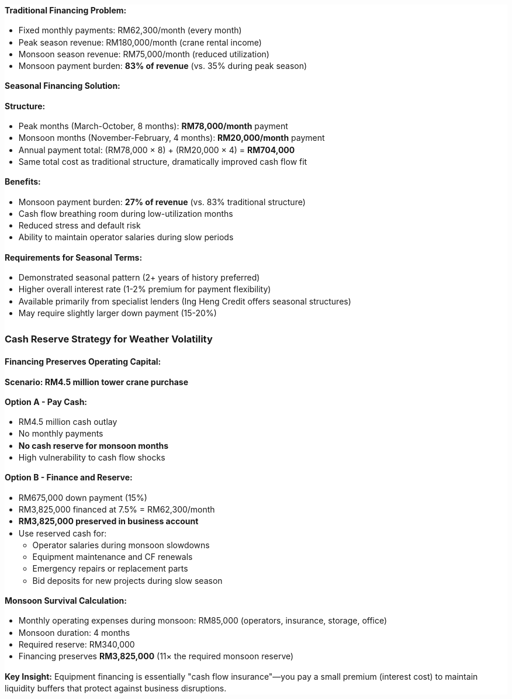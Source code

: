 **Traditional Financing Problem:**
- Fixed monthly payments: RM62,300/month (every month)
- Peak season revenue: RM180,000/month (crane rental income)
- Monsoon season revenue: RM75,000/month (reduced utilization)
- Monsoon payment burden: **83% of revenue** (vs. 35% during peak season)

**Seasonal Financing Solution:**

**Structure:**
- Peak months (March-October, 8 months): **RM78,000/month** payment
- Monsoon months (November-February, 4 months): **RM20,000/month** payment
- Annual payment total: (RM78,000 × 8) + (RM20,000 × 4) = **RM704,000**
- Same total cost as traditional structure, dramatically improved cash flow fit

**Benefits:**
- Monsoon payment burden: **27% of revenue** (vs. 83% traditional structure)
- Cash flow breathing room during low-utilization months
- Reduced stress and default risk
- Ability to maintain operator salaries during slow periods

**Requirements for Seasonal Terms:**
- Demonstrated seasonal pattern (2+ years of history preferred)
- Higher overall interest rate (1-2% premium for payment flexibility)
- Available primarily from specialist lenders (Ing Heng Credit offers seasonal structures)
- May require slightly larger down payment (15-20%)

### Cash Reserve Strategy for Weather Volatility

**Financing Preserves Operating Capital:**

**Scenario: RM4.5 million tower crane purchase**

**Option A - Pay Cash:**
- RM4.5 million cash outlay
- No monthly payments
- **No cash reserve for monsoon months**
- High vulnerability to cash flow shocks

**Option B - Finance and Reserve:**
- RM675,000 down payment (15%)
- RM3,825,000 financed at 7.5% = RM62,300/month
- **RM3,825,000 preserved in business account**
- Use reserved cash for:
  - Operator salaries during monsoon slowdowns
  - Equipment maintenance and CF renewals
  - Emergency repairs or replacement parts
  - Bid deposits for new projects during slow season

**Monsoon Survival Calculation:**
- Monthly operating expenses during monsoon: RM85,000 (operators, insurance, storage, office)
- Monsoon duration: 4 months
- Required reserve: RM340,000
- Financing preserves **RM3,825,000** (11× the required monsoon reserve)

**Key Insight:** Equipment financing is essentially "cash flow insurance"—you pay a small premium (interest cost) to maintain liquidity buffers that protect against business disruptions.
